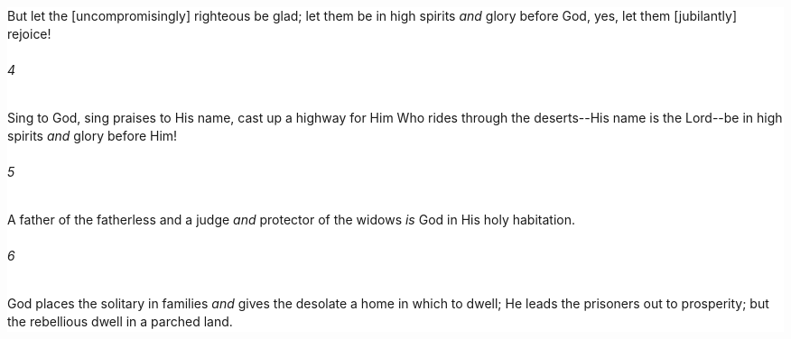 

But let the [uncompromisingly] righteous be glad; let them be in high spirits _and_ glory before God, yes, let them [jubilantly] rejoice! 













###### 4 






Sing to God, sing praises to His name, cast up a highway for Him Who rides through the deserts--His name is the Lord--be in high spirits _and_ glory before Him! 













###### 5 






A father of the fatherless and a judge _and_ protector of the widows _is_ God in His holy habitation. 













###### 6 






God places the solitary in families _and_ gives the desolate a home in which to dwell; He leads the prisoners out to prosperity; but the rebellious dwell in a parched land. 











